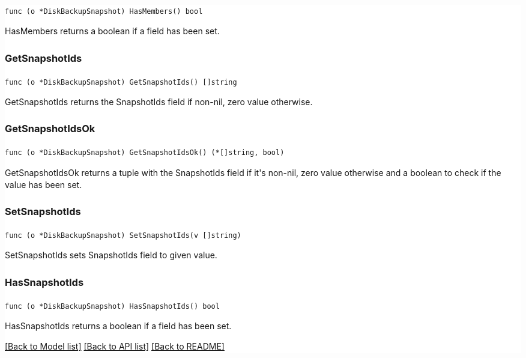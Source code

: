 `func (o *DiskBackupSnapshot) HasMembers() bool`

HasMembers returns a boolean if a field has been set.
### GetSnapshotIds

`func (o *DiskBackupSnapshot) GetSnapshotIds() []string`

GetSnapshotIds returns the SnapshotIds field if non-nil, zero value otherwise.

### GetSnapshotIdsOk

`func (o *DiskBackupSnapshot) GetSnapshotIdsOk() (*[]string, bool)`

GetSnapshotIdsOk returns a tuple with the SnapshotIds field if it's non-nil, zero value otherwise
and a boolean to check if the value has been set.

### SetSnapshotIds

`func (o *DiskBackupSnapshot) SetSnapshotIds(v []string)`

SetSnapshotIds sets SnapshotIds field to given value.

### HasSnapshotIds

`func (o *DiskBackupSnapshot) HasSnapshotIds() bool`

HasSnapshotIds returns a boolean if a field has been set.

[[Back to Model list]](../README.md#documentation-for-models) [[Back to API list]](../README.md#documentation-for-api-endpoints) [[Back to README]](../README.md)


